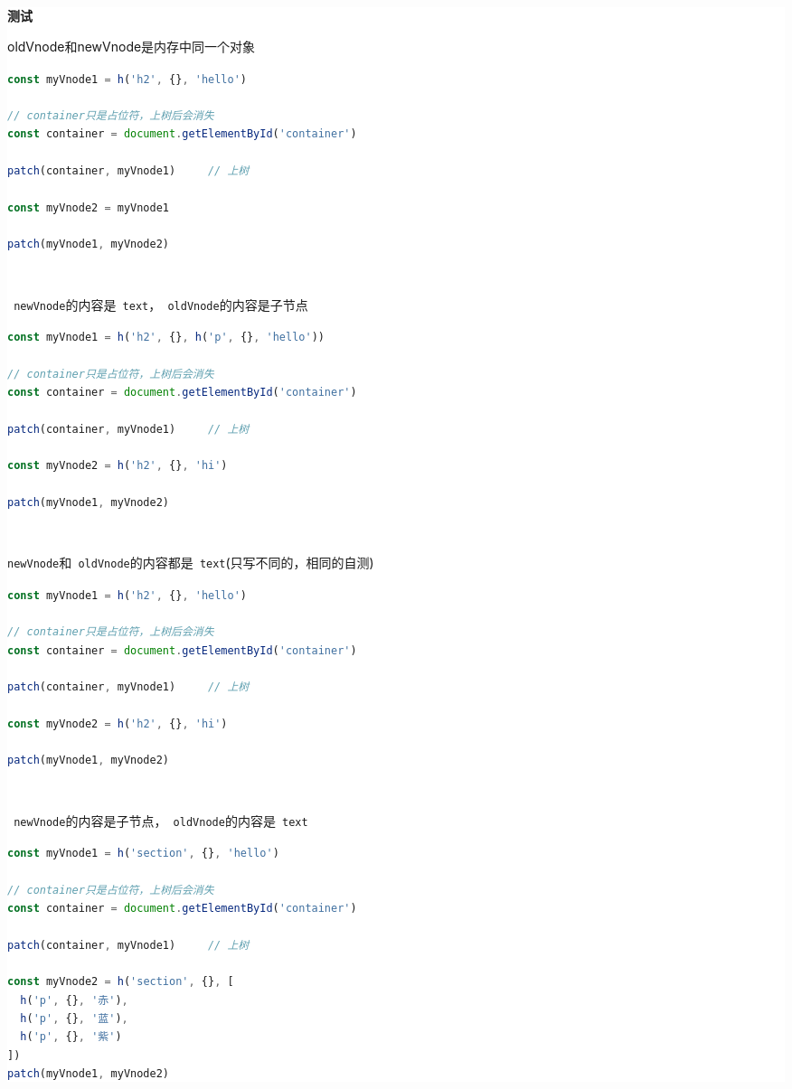 **测试**

oldVnode和newVnode是内存中同一个对象

```js
const myVnode1 = h('h2', {}, 'hello')

// container只是占位符，上树后会消失
const container = document.getElementById('container')

patch(container, myVnode1)     // 上树

const myVnode2 = myVnode1

patch(myVnode1, myVnode2)
```

<br>

` newVnode`的内容是` text`，` oldVnode`的内容是子节点

```js
const myVnode1 = h('h2', {}, h('p', {}, 'hello'))

// container只是占位符，上树后会消失
const container = document.getElementById('container')

patch(container, myVnode1)     // 上树

const myVnode2 = h('h2', {}, 'hi')

patch(myVnode1, myVnode2)
```

<br>

`newVnode`和` oldVnode`的内容都是` text`(只写不同的，相同的自测)

```js
const myVnode1 = h('h2', {}, 'hello')

// container只是占位符，上树后会消失
const container = document.getElementById('container')

patch(container, myVnode1)     // 上树

const myVnode2 = h('h2', {}, 'hi')

patch(myVnode1, myVnode2)
```

<br>

` newVnode`的内容是子节点，` oldVnode`的内容是` text`

```js
const myVnode1 = h('section', {}, 'hello')

// container只是占位符，上树后会消失
const container = document.getElementById('container')

patch(container, myVnode1)     // 上树

const myVnode2 = h('section', {}, [
  h('p', {}, '赤'),
  h('p', {}, '蓝'),
  h('p', {}, '紫')
])
patch(myVnode1, myVnode2)
```
